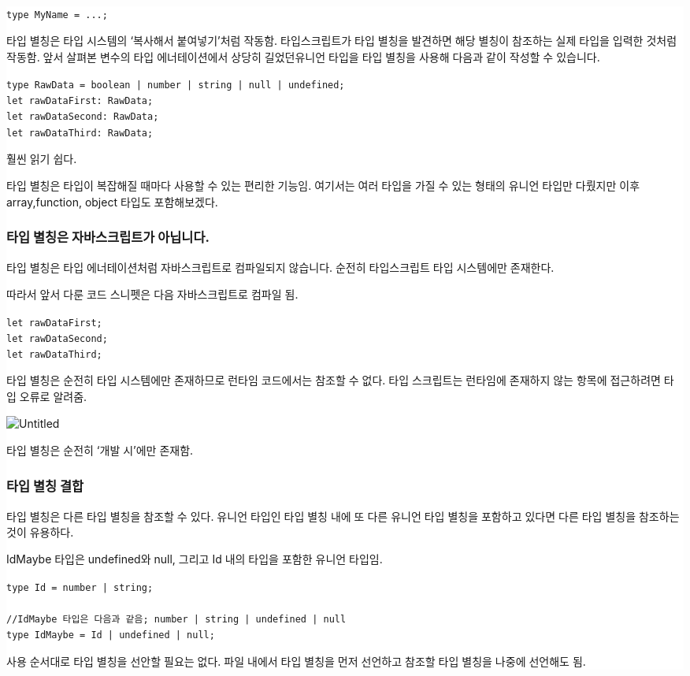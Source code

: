 ```tsx
type MyName = ...;
```

타입 별칭은 타입 시스템의 ‘복사해서 붙여넣기’처럼 작동함. 타입스크립트가 타입 별칭을 발견하면 해당 별칭이 참조하는 실제 타입을 입력한 것처럼 작동함. 앞서 살펴본 변수의 타입 에너테이션에서 상당히 길었던유니언 타입을 타입 별칭을 사용해 다음과 같이 작성할 수 있습니다.

```tsx
type RawData = boolean | number | string | null | undefined;
let rawDataFirst: RawData;
let rawDataSecond: RawData;
let rawDataThird: RawData;
```

훨씬 읽기 쉽다.

타입 별칭은 타입이 복잡해질 때마다 사용할 수 있는 편리한 기능임. 여기서는 여러 타입을 가질 수 있는 형태의 유니언 타입만 다뤘지만 이후 array,function, object 타입도 포함해보겠다.

### 타입 별칭은 자바스크립트가 아닙니다.

타입 별칭은 타입 에너테이션처럼 자바스크립트로 컴파일되지 않습니다. 순전히 타입스크립트 타입 시스템에만 존재한다.

따라서 앞서 다룬 코드 스니펫은 다음 자바스크립트로 컴파일 됨.

```tsx
let rawDataFirst;
let rawDataSecond;
let rawDataThird;
```

타입 별칭은 순전히 타입 시스템에만 존재하므로 런타임 코드에서는 참조할 수 없다. 타입 스크립트는 런타임에 존재하지 않는 항목에 접근하려면 타입 오류로 알려줌.

![Untitled](https://s3-us-west-2.amazonaws.com/secure.notion-static.com/96a06db1-b530-4039-b13f-666ab085cecd/Untitled.png)

타입 별칭은 순전히 ‘개발 시’에만 존재함.

### 타입 별칭 결합

타입 별칭은 다른 타입 별칭을 참조할 수 있다. 유니언 타입인 타입 별칭 내에 또 다른 유니언 타입 별칭을 포함하고 있다면 다른 타입 별칭을 참조하는 것이 유용하다.

IdMaybe 타입은 undefined와 null, 그리고 Id 내의 타입을 포함한 유니언 타입임.

```tsx
type Id = number | string;

//IdMaybe 타입은 다음과 같음; number | string | undefined | null
type IdMaybe = Id | undefined | null;
```

사용 순서대로 타입 별칭을 선안할 필요는 없다. 파일 내에서 타입 별칭을 먼저 선언하고 참조할 타입 별칭을 나중에 선언해도 됨.
